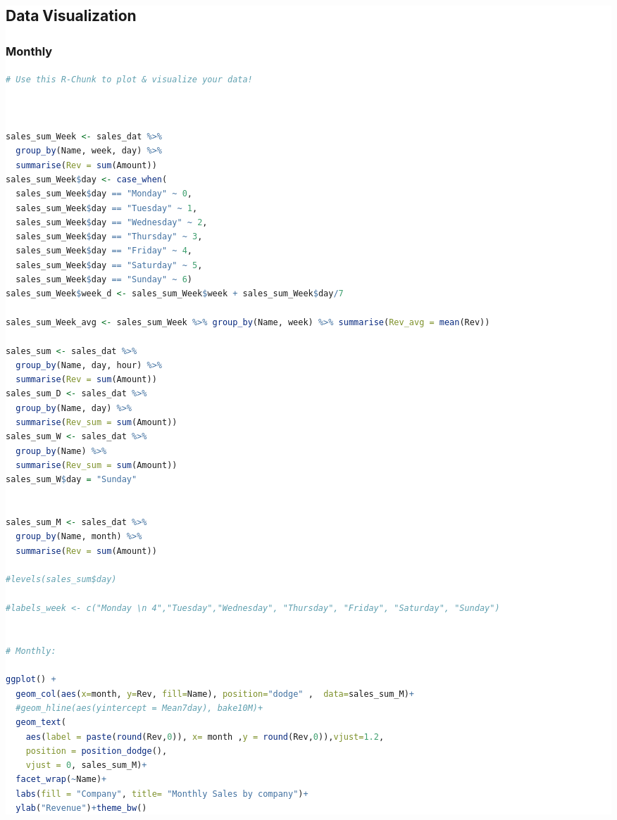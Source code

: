 ## Data Visualization


### Monthly 


```r
# Use this R-Chunk to plot & visualize your data!
 
 

sales_sum_Week <- sales_dat %>% 
  group_by(Name, week, day) %>% 
  summarise(Rev = sum(Amount))
sales_sum_Week$day <- case_when(
  sales_sum_Week$day == "Monday" ~ 0,
  sales_sum_Week$day == "Tuesday" ~ 1,
  sales_sum_Week$day == "Wednesday" ~ 2,
  sales_sum_Week$day == "Thursday" ~ 3,
  sales_sum_Week$day == "Friday" ~ 4,
  sales_sum_Week$day == "Saturday" ~ 5,
  sales_sum_Week$day == "Sunday" ~ 6)
sales_sum_Week$week_d <- sales_sum_Week$week + sales_sum_Week$day/7

sales_sum_Week_avg <- sales_sum_Week %>% group_by(Name, week) %>% summarise(Rev_avg = mean(Rev))

sales_sum <- sales_dat %>% 
  group_by(Name, day, hour) %>% 
  summarise(Rev = sum(Amount))
sales_sum_D <- sales_dat %>% 
  group_by(Name, day) %>% 
  summarise(Rev_sum = sum(Amount))
sales_sum_W <- sales_dat %>% 
  group_by(Name) %>% 
  summarise(Rev_sum = sum(Amount))
sales_sum_W$day = "Sunday"


sales_sum_M <- sales_dat %>% 
  group_by(Name, month) %>% 
  summarise(Rev = sum(Amount))

#levels(sales_sum$day)

#labels_week <- c("Monday \n 4","Tuesday","Wednesday", "Thursday", "Friday", "Saturday", "Sunday")   


# Monthly:

ggplot() +
  geom_col(aes(x=month, y=Rev, fill=Name), position="dodge" ,  data=sales_sum_M)+
  #geom_hline(aes(yintercept = Mean7day), bake10M)+
  geom_text(
    aes(label = paste(round(Rev,0)), x= month ,y = round(Rev,0)),vjust=1.2,
    position = position_dodge(),
    vjust = 0, sales_sum_M)+
  facet_wrap(~Name)+
  labs(fill = "Company", title= "Monthly Sales by company")+ 
  ylab("Revenue")+theme_bw()
```
